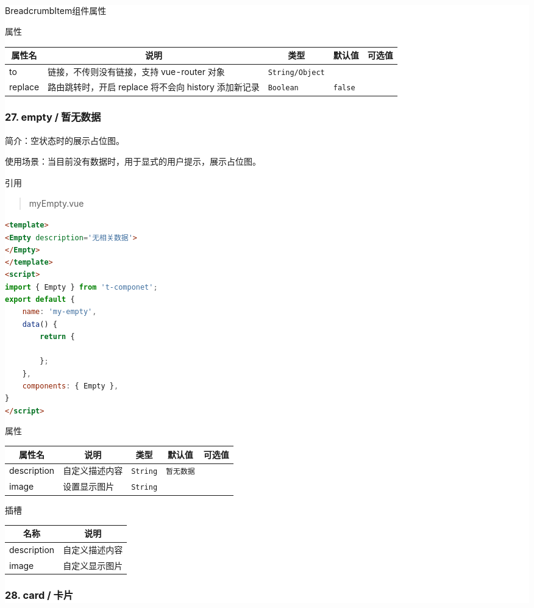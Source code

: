 BreadcrumbItem组件属性

属性

| 属性名 | 说明 | 类型 | 默认值 | 可选值 |
|--- |---|---|---|---|
| to | 链接，不传则没有链接，支持 vue-router 对象 | `String/Object` | | |
| replace | 路由跳转时，开启 replace 将不会向 history 添加新记录 | `Boolean` | `false` | |

### 27. empty / 暂无数据

简介：空状态时的展示占位图。

使用场景：当目前没有数据时，用于显式的用户提示，展示占位图。

引用

> myEmpty.vue

```HTML
<template>
<Empty description='无相关数据'>
</Empty>
</template>
<script>
import { Empty } from 't-componet';
export default {
    name: 'my-empty',
    data() {
        return {
        
        };
    },
    components: { Empty },
}
</script>
```

属性

| 属性名 | 说明 | 类型 | 默认值 | 可选值 |
|---|---|---|---|---|
| description | 自定义描述内容 | `String` | `暂无数据` | |
| image | 设置显示图片 | `String` | | |

插槽

| 名称 | 说明 |
|---|---|
| description | 自定义描述内容 |
| image | 自定义显示图片 |

### 28. card / 卡片
